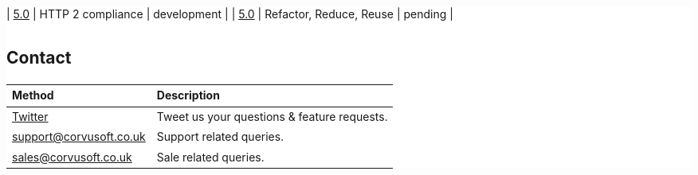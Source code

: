 |             [5.0](https://github.com/Corvusoft/restbed/milestones/5.0)              |            HTTP 2 compliance            | development |
|             [5.0](https://github.com/Corvusoft/restbed/milestones/5.0)              |         Refactor, Reduce, Reuse         |   pending   |

Contact
-------

| Method                                      | Description                                 |
|:--------------------------------------------|:--------------------------------------------|
| [Twitter](http://www.twitter.com/corvusoft) | Tweet us your questions & feature requests. |
| support@corvusoft.co.uk                     | Support related queries.                    |
| sales@corvusoft.co.uk                       | Sale related queries.                       |
